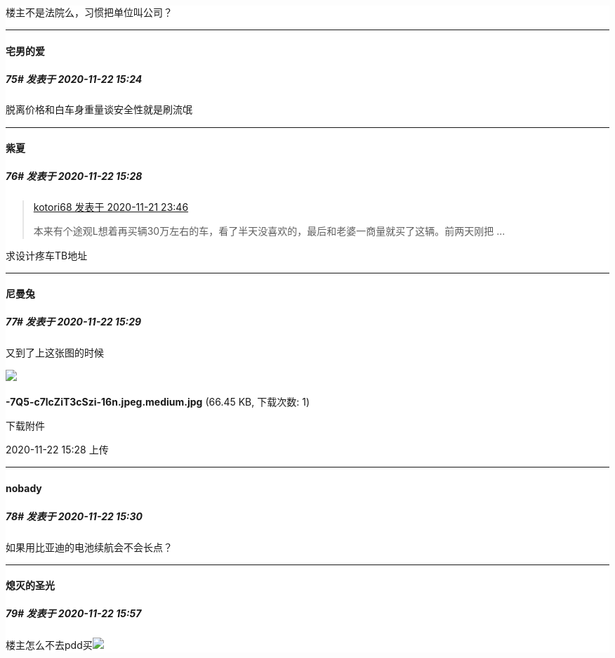 
楼主不是法院么，习惯把单位叫公司？


-----

####  宅男的爱  
##### 75#       发表于 2020-11-22 15:24


脱离价格和白车身重量谈安全性就是刷流氓


-----

####  紫夏  
##### 76#       发表于 2020-11-22 15:28


<blockquote><a href="httphttps://bbs.saraba1st.com/2b/forum.php?mod=redirect&amp;goto=findpost&amp;pid=49475631&amp;ptid=1973587" target="_blank">kotori68 发表于 2020-11-21 23:46</a>

本来有个途观L想着再买辆30万左右的车，看了半天没喜欢的，最后和老婆一商量就买了这辆。前两天刚把 ...</blockquote>
求设计疼车TB地址


-----

####  尼曼兔  
##### 77#       发表于 2020-11-22 15:29


又到了上这张图的时候

<img src="https://img.saraba1st.com/forum/202011/22/152851y5uroqrbzzxzz4s5.jpg" referrerpolicy="no-referrer">


<strong>-7Q5-c7lcZiT3cSzi-16n.jpeg.medium.jpg</strong> (66.45 KB, 下载次数: 1)

下载附件

2020-11-22 15:28 上传


-----

####  nobady  
##### 78#       发表于 2020-11-22 15:30


如果用比亚迪的电池续航会不会长点？


-----

####  熄灭的圣光  
##### 79#       发表于 2020-11-22 15:57


楼主怎么不去pdd买<img src="https://static.saraba1st.com/image/smiley/face2017/037.png" referrerpolicy="no-referrer">
